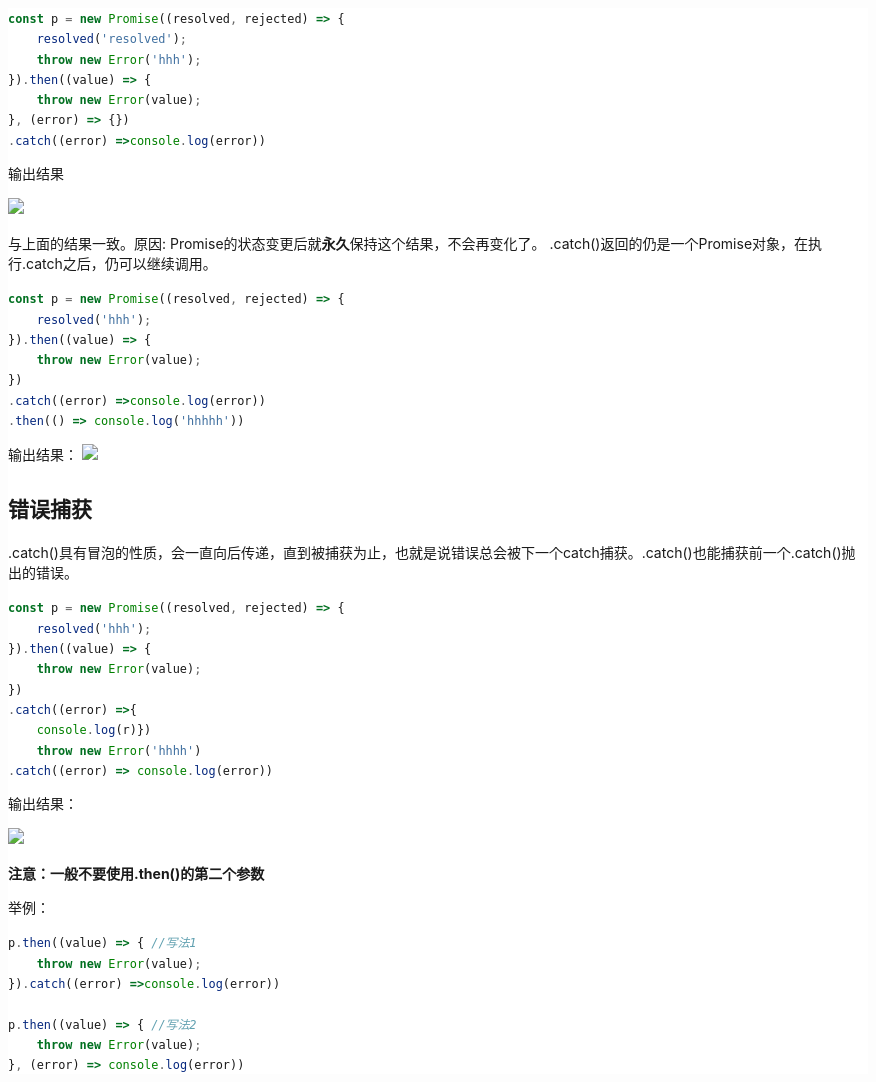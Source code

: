 ```javascript
const p = new Promise((resolved, rejected) => {
    resolved('resolved');
    throw new Error('hhh');
}).then((value) => {
    throw new Error(value);
}, (error) => {})
.catch((error) =>console.log(error))
```

输出结果

![](https://user-gold-cdn.xitu.io/2018/7/22/164c2b6b3280a2e3?w=470&h=43&f=png&s=1979)

与上面的结果一致。原因:
Promise的状态变更后就**永久**保持这个结果，不会再变化了。
.catch()返回的仍是一个Promise对象，在执行.catch之后，仍可以继续调用。

```javascript
const p = new Promise((resolved, rejected) => {
    resolved('hhh');
}).then((value) => { 
    throw new Error(value);
})
.catch((error) =>console.log(error))
.then(() => console.log('hhhhh'))
```

输出结果：
![](https://user-gold-cdn.xitu.io/2018/7/22/164c2b6d10e9637c?w=222&h=54&f=png&s=1751)

错误捕获
--------

.catch()具有冒泡的性质，会一直向后传递，直到被捕获为止，也就是说错误总会被下一个catch捕获。.catch()也能捕获前一个.catch()抛出的错误。

```javascript
const p = new Promise((resolved, rejected) => {
    resolved('hhh');
}).then((value) => { 
    throw new Error(value);
})
.catch((error) =>{
    console.log(r)})
    throw new Error('hhhh')
.catch((error) => console.log(error))
```

输出结果：

![](https://user-gold-cdn.xitu.io/2018/7/22/164c2b6fc689adc2?w=297&h=76&f=png&s=2215)

**注意：一般不要使用.then()的第二个参数**

举例：
```javascript
p.then((value) => { //写法1
    throw new Error(value);
}).catch((error) =>console.log(error))

p.then((value) => { //写法2
    throw new Error(value);
}, (error) => console.log(error))
```
